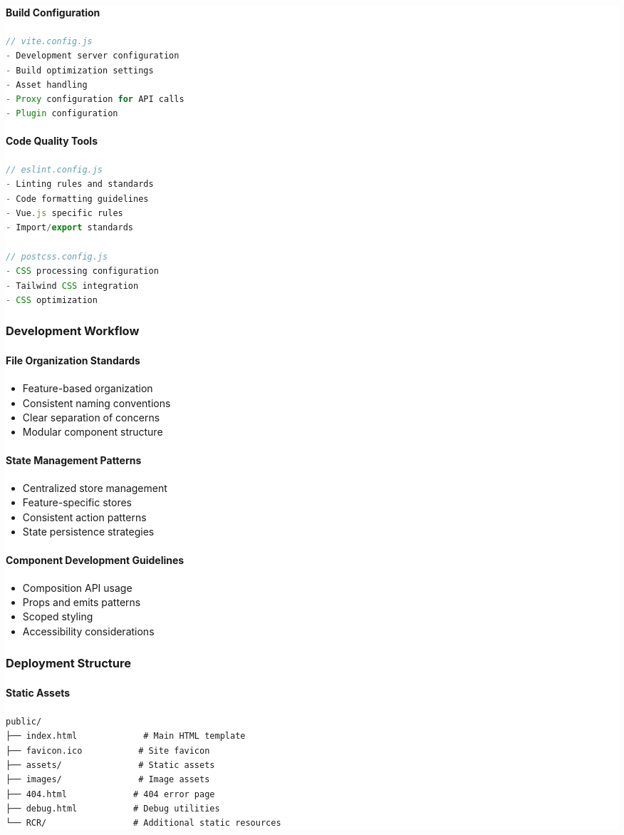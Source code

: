 #### Build Configuration
```javascript
// vite.config.js
- Development server configuration
- Build optimization settings
- Asset handling
- Proxy configuration for API calls
- Plugin configuration
```

#### Code Quality Tools
```javascript
// eslint.config.js
- Linting rules and standards
- Code formatting guidelines
- Vue.js specific rules
- Import/export standards

// postcss.config.js
- CSS processing configuration
- Tailwind CSS integration
- CSS optimization
```

### Development Workflow

#### File Organization Standards
- Feature-based organization
- Consistent naming conventions
- Clear separation of concerns
- Modular component structure

#### State Management Patterns
- Centralized store management
- Feature-specific stores
- Consistent action patterns
- State persistence strategies

#### Component Development Guidelines
- Composition API usage
- Props and emits patterns
- Scoped styling
- Accessibility considerations

### Deployment Structure

#### Static Assets
```
public/
├── index.html             # Main HTML template
├── favicon.ico           # Site favicon
├── assets/               # Static assets
├── images/               # Image assets
├── 404.html             # 404 error page
├── debug.html           # Debug utilities
└── RCR/                 # Additional static resources
```
